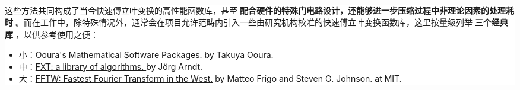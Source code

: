 这些方法共同构成了当今快速傅立叶变换的高性能函数库，甚至 **配合硬件的特殊门电路设计，还能够进一步压缩过程中非理论因素的处理耗时** 。而在工作中，除特殊情况外，通常会在项目允许范畴内引入一些由研究机构校准的快速傅立叶变换函数库，这里按量级列举 **三个经典库** ，以供参考使用之便：
- 小：[Ooura's Mathematical Software Packages.](https://www.kurims.kyoto-u.ac.jp/~ooura/fft.html)	 by Takuya Ooura.
- 中：[FXT: a library of algorithms. ](https://www.jjj.de/fxt/) by Jörg Arndt.
- 大：[FFTW: Fastest Fourier Transform in the West.](http://www.fftw.org/) by Matteo Frigo and Steven G. Johnson. at MIT.


[ref]: References_1.md 